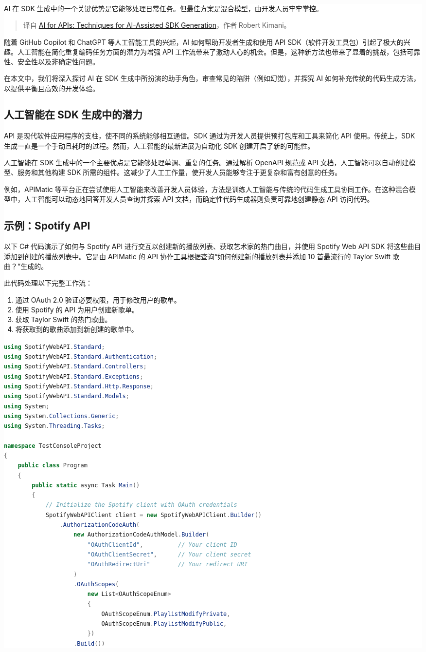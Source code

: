 


AI 在 SDK 生成中的一个关键优势是它能够处理日常任务。但最佳方案是混合模型，由开发人员牢牢掌控。

> 译自 [AI for APIs: Techniques for AI-Assisted SDK Generation](https://thenewstack.io/ai-for-apis-techniques-for-ai-assisted-sdk-generation/)，作者 Robert Kimani。

随着 GitHub Copilot 和 ChatGPT 等人工智能工具的兴起，AI 如何帮助开发者生成和使用 API SDK（软件开发工具包）引起了极大的兴趣。人工智能在简化重复编码任务方面的潜力为增强 API 工作流带来了激动人心的机会。但是，这种新方法也带来了显着的挑战，包括可靠性、安全性以及非确定性问题。

在本文中，我们将深入探讨 AI 在 SDK 生成中所扮演的助手角色，审查常见的陷阱（例如幻觉），并探究 AI 如何补充传统的代码生成方法，以提供平衡且高效的开发体验。

## 人工智能在 SDK 生成中的潜力 

API 是现代软件应用程序的支柱，使不同的系统能够相互通信。SDK 通过为开发人员提供预打包库和工具来简化 API 使用。传统上，SDK 生成一直是一个手动且耗时的过程。然而，人工智能的最新进展为自动化 SDK 创建开启了新的可能性。

人工智能在 SDK 生成中的一个主要优点是它能够处理单调、重复的任务。通过解析 OpenAPI 规范或 API 文档，人工智能可以自动创建模型、服务和其他构建 SDK 所需的组件。这减少了人工工作量，使开发人员能够专注于更复杂和富有创意的任务。

例如，APIMatic 等平台正在尝试使用人工智能来改善开发人员体验，方法是训练人工智能与传统的代码生成工具协同工作。在这种混合模型中，人工智能可以动态地回答开发人员查询并探索 API 文档，而确定性代码生成器则负责可靠地创建静态 API 访问代码。

## 示例：Spotify API 

以下 C# 代码演示了如何与 Spotify API 进行交互以创建新的播放列表、获取艺术家的热门曲目，并使用 Spotify Web API SDK 将这些曲目添加到创建的播放列表中。它是由 APIMatic 的 API 协作工具根据查询“如何创建新的播放列表并添加 10 首最流行的 Taylor Swift 歌曲？”生成的。

此代码处理以下完整工作流：

1. 通过 OAuth 2.0 验证必要权限，用于修改用户的歌单。
2. 使用 Spotify 的 API 为用户创建新歌单。
3. 获取 Taylor Swift 的热门歌曲。
4. 将获取到的歌曲添加到新创建的歌单中。

```csharp
using SpotifyWebAPI.Standard;
using SpotifyWebAPI.Standard.Authentication;
using SpotifyWebAPI.Standard.Controllers;
using SpotifyWebAPI.Standard.Exceptions;
using SpotifyWebAPI.Standard.Http.Response;
using SpotifyWebAPI.Standard.Models;
using System;
using System.Collections.Generic;
using System.Threading.Tasks;

namespace TestConsoleProject
{
    public class Program
    {
        public static async Task Main()
        {
            // Initialize the Spotify client with OAuth credentials
            SpotifyWebAPIClient client = new SpotifyWebAPIClient.Builder()
                .AuthorizationCodeAuth(
                    new AuthorizationCodeAuthModel.Builder(
                        "OAuthClientId",          // Your client ID
                        "OAuthClientSecret",      // Your client secret
                        "OAuthRedirectUri"        // Your redirect URI
                    )
                    .OAuthScopes(
                        new List<OAuthScopeEnum>
                        {
                            OAuthScopeEnum.PlaylistModifyPrivate,
                            OAuthScopeEnum.PlaylistModifyPublic,
                        })
                    .Build())
```
